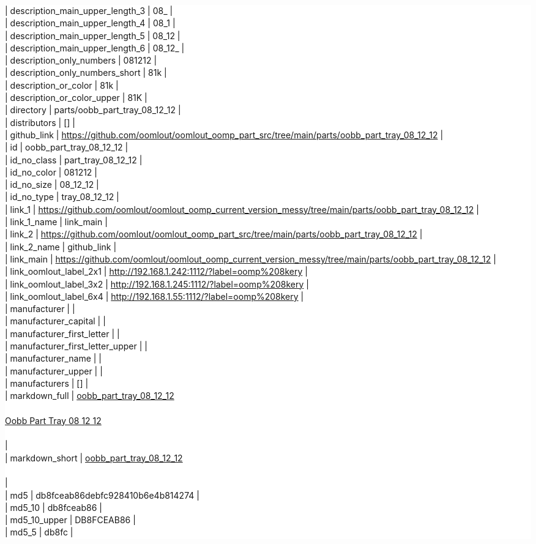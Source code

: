 | description_main_upper_length_3 | 08_ |  
| description_main_upper_length_4 | 08_1 |  
| description_main_upper_length_5 | 08_12 |  
| description_main_upper_length_6 | 08_12_ |  
| description_only_numbers | 081212 |  
| description_only_numbers_short | 81k |  
| description_or_color | 81k |  
| description_or_color_upper | 81K |  
| directory | parts/oobb_part_tray_08_12_12 |  
| distributors | [] |  
| github_link | https://github.com/oomlout/oomlout_oomp_part_src/tree/main/parts/oobb_part_tray_08_12_12 |  
| id | oobb_part_tray_08_12_12 |  
| id_no_class | part_tray_08_12_12 |  
| id_no_color | 081212 |  
| id_no_size | 08_12_12 |  
| id_no_type | tray_08_12_12 |  
| link_1 | https://github.com/oomlout/oomlout_oomp_current_version_messy/tree/main/parts/oobb_part_tray_08_12_12 |  
| link_1_name | link_main |  
| link_2 | https://github.com/oomlout/oomlout_oomp_part_src/tree/main/parts/oobb_part_tray_08_12_12 |  
| link_2_name | github_link |  
| link_main | https://github.com/oomlout/oomlout_oomp_current_version_messy/tree/main/parts/oobb_part_tray_08_12_12 |  
| link_oomlout_label_2x1 | http://192.168.1.242:1112/?label=oomp%208kery |  
| link_oomlout_label_3x2 | http://192.168.1.245:1112/?label=oomp%208kery |  
| link_oomlout_label_6x4 | http://192.168.1.55:1112/?label=oomp%208kery |  
| manufacturer |  |  
| manufacturer_capital |  |  
| manufacturer_first_letter |  |  
| manufacturer_first_letter_upper |  |  
| manufacturer_name |  |  
| manufacturer_upper |  |  
| manufacturers | [] |  
| markdown_full | [oobb_part_tray_08_12_12](https://github.com/oomlout/oomlout_oomp_current_version_messy/tree/main/parts/oobb_part_tray_08_12_12)<br>[](https://github.com/oomlout/oomlout_oomp_current_version_messy/tree/main/parts/oobb_part_tray_08_12_12)<br>[Oobb Part Tray 08 12 12](https://github.com/oomlout/oomlout_oomp_current_version_messy/tree/main/parts/oobb_part_tray_08_12_12)<br><br> |  
| markdown_short | [oobb_part_tray_08_12_12](https://github.com/oomlout/oomlout_oomp_current_version_messy/tree/main/parts/oobb_part_tray_08_12_12)<br><br> |  
| md5 | db8fceab86debfc928410b6e4b814274 |  
| md5_10 | db8fceab86 |  
| md5_10_upper | DB8FCEAB86 |  
| md5_5 | db8fc |  